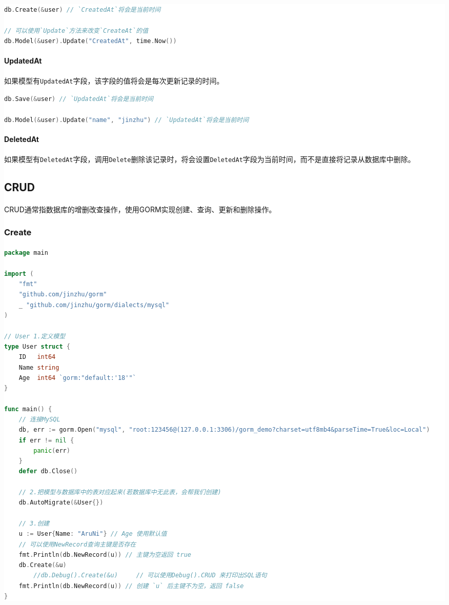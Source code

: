 ```go
db.Create(&user) // `CreatedAt`将会是当前时间

// 可以使用`Update`方法来改变`CreateAt`的值
db.Model(&user).Update("CreatedAt", time.Now())
```

#### UpdatedAt

如果模型有`UpdatedAt`字段，该字段的值将会是每次更新记录的时间。

```go
db.Save(&user) // `UpdatedAt`将会是当前时间

db.Model(&user).Update("name", "jinzhu") // `UpdatedAt`将会是当前时间
```

#### DeletedAt

如果模型有`DeletedAt`字段，调用`Delete`删除该记录时，将会设置`DeletedAt`字段为当前时间，而不是直接将记录从数据库中删除。



## CRUD

CRUD通常指数据库的增删改查操作，使用GORM实现创建、查询、更新和删除操作。



### Create

```go
package main

import (
	"fmt"
	"github.com/jinzhu/gorm"
	_ "github.com/jinzhu/gorm/dialects/mysql"
)

// User 1.定义模型
type User struct {
	ID   int64
	Name string
	Age  int64 `gorm:"default:'18'"`
}

func main() {
	// 连接MySQL
	db, err := gorm.Open("mysql", "root:123456@(127.0.0.1:3306)/gorm_demo?charset=utf8mb4&parseTime=True&loc=Local")
	if err != nil {
		panic(err)
	}
	defer db.Close()

	// 2.把模型与数据库中的表对应起来(若数据库中无此表，会帮我们创建)
	db.AutoMigrate(&User{})

	// 3.创建
	u := User{Name: "AruNi"} // Age 使用默认值
	// 可以使用NewRecord查询主键是否存在
	fmt.Println(db.NewRecord(u)) // 主键为空返回 true
	db.Create(&u)
        //db.Debug().Create(&u)		// 可以使用Debug().CRUD 来打印出SQL语句
	fmt.Println(db.NewRecord(u)) // 创建 `u` 后主键不为空，返回 false
}
```